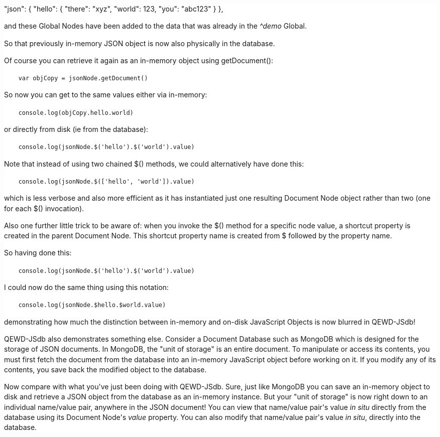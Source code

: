 
  "json": {
    "hello": {
      "there": "xyz",
      "world": 123,
      "you": "abc123"
    }
  },

and these Global Nodes have been added to the data that was already in the *^demo* Global.

So that previously in-memory JSON object is now also physically in the database.

Of course you can retrieve it again as an in-memory object using getDocument():


        var objCopy = jsonNode.getDocument()

So now you can get to the same values either via in-memory:

        console.log(objCopy.hello.world)

or directly from disk (ie from the database):

        console.log(jsonNode.$('hello').$('world').value)

Note that instead of using two chained $() methods, we could alternatively have done this:

        console.log(jsonNode.$(['hello', 'world']).value)
 
which is less verbose and also more efficient as it has instantiated just one resulting
Document Node object rather than two (one for each $() invocation).


Also one further little trick to be aware of: when you invoke the $() method for a specific
node value, a shortcut property is created in the parent Document Node.  This 
shortcut property name is created from $ followed by the property name.

So having done this:

        console.log(jsonNode.$('hello').$('world').value)

I could now do the same thing using this notation:

        console.log(jsonNode.$hello.$world.value)

demonstrating how much the distinction between in-memory and on-disk JavaScript Objects is now
blurred in QEWD-JSdb!

QEWD-JSdb also demonstrates something else.  Consider a Document Database such as MongoDB which is
designed for the storage of JSON documents.  In MongoDB, the "unit of storage" is an entire
document.  To manipulate or access its contents, you must first fetch the document from the database into
an in-memory JavaScript object before working on it.  If you modify any of its contents, you save back
the modified object to the database.

Now compare with what you've just been doing with QEWD-JSdb.  Sure, just like MongoDB you can save an
in-memory object to disk and retrieve a JSON object from the database as an in-memory instance.  But
your "unit of storage" is now right down to an individual name/value pair, anywhere in the JSON document!
You can view that name/value pair's value *in situ* directly from the database using its Document Node's *value* property.
You can also modify that name/value pair's value *in situ*, directly into the database.

